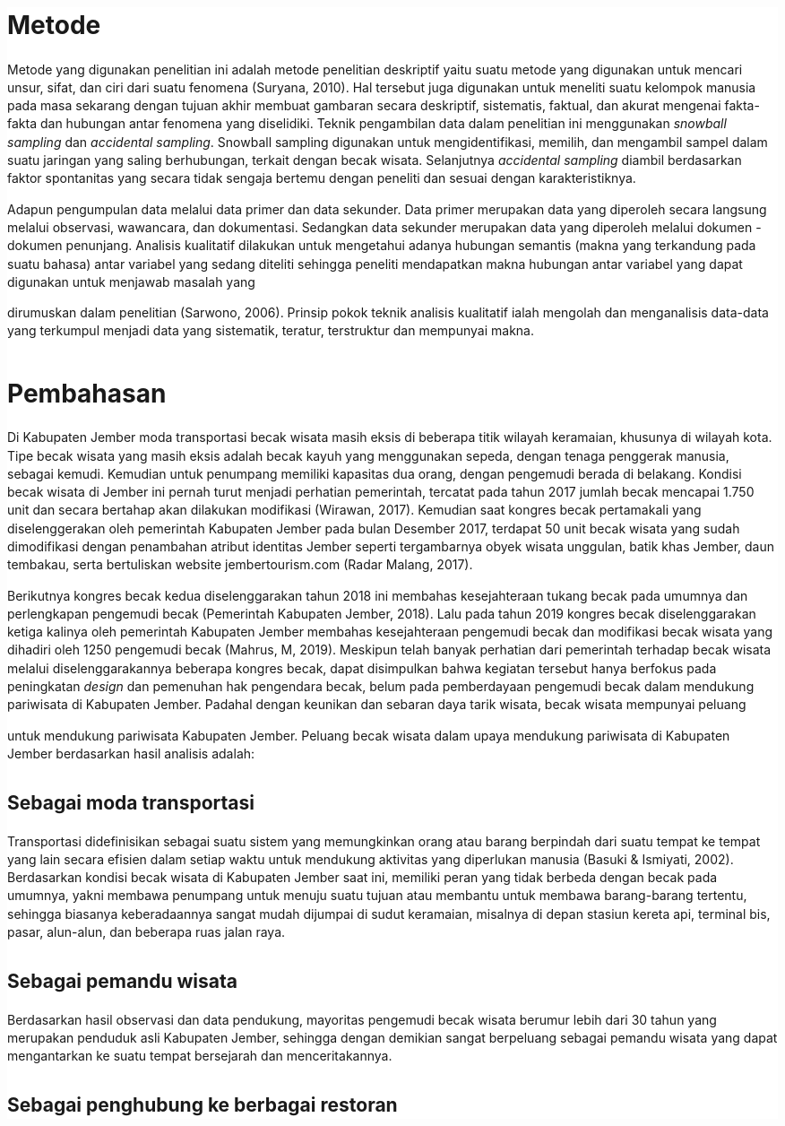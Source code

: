 <h1><a name="bookmark12"></a><span class="font3" style="font-weight:bold;"><a name="bookmark13"></a>Metode</span></h1>
<p><span class="font2">Metode yang digunakan penelitian ini adalah metode penelitian deskriptif yaitu suatu metode yang digunakan untuk mencari unsur, sifat, dan ciri dari suatu fenomena (Suryana, 2010). Hal tersebut juga digunakan untuk meneliti suatu kelompok manusia pada masa sekarang dengan tujuan akhir membuat gambaran secara deskriptif, sistematis, faktual, dan akurat mengenai fakta-fakta dan hubungan antar fenomena yang diselidiki. Teknik pengambilan data dalam penelitian ini menggunakan </span><span class="font2" style="font-style:italic;">snowball sampling</span><span class="font2"> dan </span><span class="font2" style="font-style:italic;">accidental sampling</span><span class="font2">. Snowball sampling digunakan untuk mengidentifikasi, memilih, dan mengambil sampel dalam suatu jaringan yang saling berhubungan, terkait dengan becak wisata. Selanjutnya </span><span class="font2" style="font-style:italic;">accidental sampling</span><span class="font2"> diambil berdasarkan faktor spontanitas yang secara tidak sengaja bertemu dengan peneliti dan sesuai dengan karakteristiknya.</span></p>
<p><span class="font2">Adapun pengumpulan data melalui data primer dan data sekunder. Data primer merupakan data yang diperoleh secara langsung melalui observasi, wawancara, dan dokumentasi. Sedangkan data sekunder merupakan data yang diperoleh melalui dokumen - dokumen penunjang. Analisis kualitatif dilakukan untuk mengetahui adanya hubungan semantis (makna yang terkandung pada suatu bahasa) antar variabel yang sedang diteliti sehingga peneliti mendapatkan makna hubungan antar variabel yang dapat digunakan untuk menjawab masalah yang</span></p>
<p><span class="font2">dirumuskan dalam penelitian (Sarwono, 2006). Prinsip pokok teknik analisis kualitatif ialah mengolah dan menganalisis data-data yang terkumpul menjadi data yang sistematik, teratur, terstruktur dan mempunyai makna.</span></p>
<h1><a name="bookmark14"></a><span class="font3" style="font-weight:bold;"><a name="bookmark15"></a>Pembahasan</span></h1>
<p><span class="font2">Di Kabupaten Jember moda transportasi becak wisata masih eksis di beberapa titik wilayah keramaian, khusunya di wilayah kota. Tipe becak wisata yang masih eksis adalah becak kayuh yang menggunakan sepeda, dengan tenaga penggerak manusia, sebagai kemudi. Kemudian untuk penumpang memiliki kapasitas dua orang, dengan pengemudi berada di belakang. Kondisi becak wisata di Jember ini pernah turut menjadi perhatian pemerintah, tercatat pada tahun 2017 jumlah becak mencapai 1.750 unit dan secara bertahap akan dilakukan modifikasi (Wirawan, 2017). Kemudian saat kongres becak pertamakali yang diselenggerakan oleh pemerintah Kabupaten Jember pada bulan Desember 2017, terdapat 50 unit becak wisata yang sudah dimodifikasi dengan penambahan atribut identitas Jember seperti tergambarnya obyek wisata unggulan, batik khas Jember, daun tembakau, serta bertuliskan website jembertourism.com (Radar Malang, 2017).</span></p>
<p><span class="font2">Berikutnya kongres becak kedua diselenggarakan tahun 2018 ini membahas kesejahteraan tukang becak pada umumnya dan perlengkapan pengemudi becak (Pemerintah Kabupaten Jember, 2018). Lalu pada tahun 2019 kongres becak diselenggarakan ketiga kalinya oleh pemerintah Kabupaten Jember membahas kesejahteraan pengemudi becak dan modifikasi becak wisata yang dihadiri oleh 1250 pengemudi becak (Mahrus, M, 2019). Meskipun telah banyak perhatian dari pemerintah terhadap becak wisata melalui diselenggarakannya beberapa kongres becak, dapat disimpulkan bahwa kegiatan tersebut hanya berfokus pada peningkatan </span><span class="font2" style="font-style:italic;">design</span><span class="font2"> dan pemenuhan hak pengendara becak, belum pada pemberdayaan pengemudi becak dalam mendukung pariwisata di Kabupaten Jember. Padahal dengan keunikan dan sebaran daya tarik wisata, becak wisata mempunyai peluang</span></p>
<p><span class="font2">untuk mendukung pariwisata Kabupaten Jember. Peluang becak wisata dalam upaya mendukung pariwisata di Kabupaten Jember berdasarkan hasil analisis adalah:</span></p>
<h2><a name="bookmark16"></a><span class="font2" style="font-weight:bold;"><a name="bookmark17"></a>Sebagai moda transportasi</span></h2>
<p><span class="font2">Transportasi didefinisikan sebagai suatu sistem yang memungkinkan orang atau barang berpindah dari suatu tempat ke tempat yang lain secara efisien dalam setiap waktu untuk mendukung aktivitas yang diperlukan manusia (Basuki &amp;&nbsp;Ismiyati, 2002). Berdasarkan kondisi becak wisata di Kabupaten Jember saat ini, memiliki peran yang tidak berbeda dengan becak pada umumnya, yakni membawa penumpang untuk menuju suatu tujuan atau membantu untuk membawa barang-barang tertentu, sehingga biasanya keberadaannya sangat mudah dijumpai di sudut keramaian, misalnya di depan stasiun kereta api, terminal bis, pasar, alun-alun, dan beberapa ruas jalan raya.</span></p>
<h2><a name="bookmark18"></a><span class="font2" style="font-weight:bold;"><a name="bookmark19"></a>Sebagai pemandu wisata</span></h2>
<p><span class="font2">Berdasarkan hasil observasi dan data pendukung, mayoritas pengemudi becak wisata berumur lebih dari 30 tahun yang merupakan penduduk asli Kabupaten Jember, sehingga dengan demikian sangat berpeluang sebagai pemandu wisata yang dapat mengantarkan ke suatu tempat bersejarah dan menceritakannya.</span></p>
<h2><a name="bookmark20"></a><span class="font2" style="font-weight:bold;"><a name="bookmark21"></a>Sebagai penghubung ke berbagai restoran</span></h2>